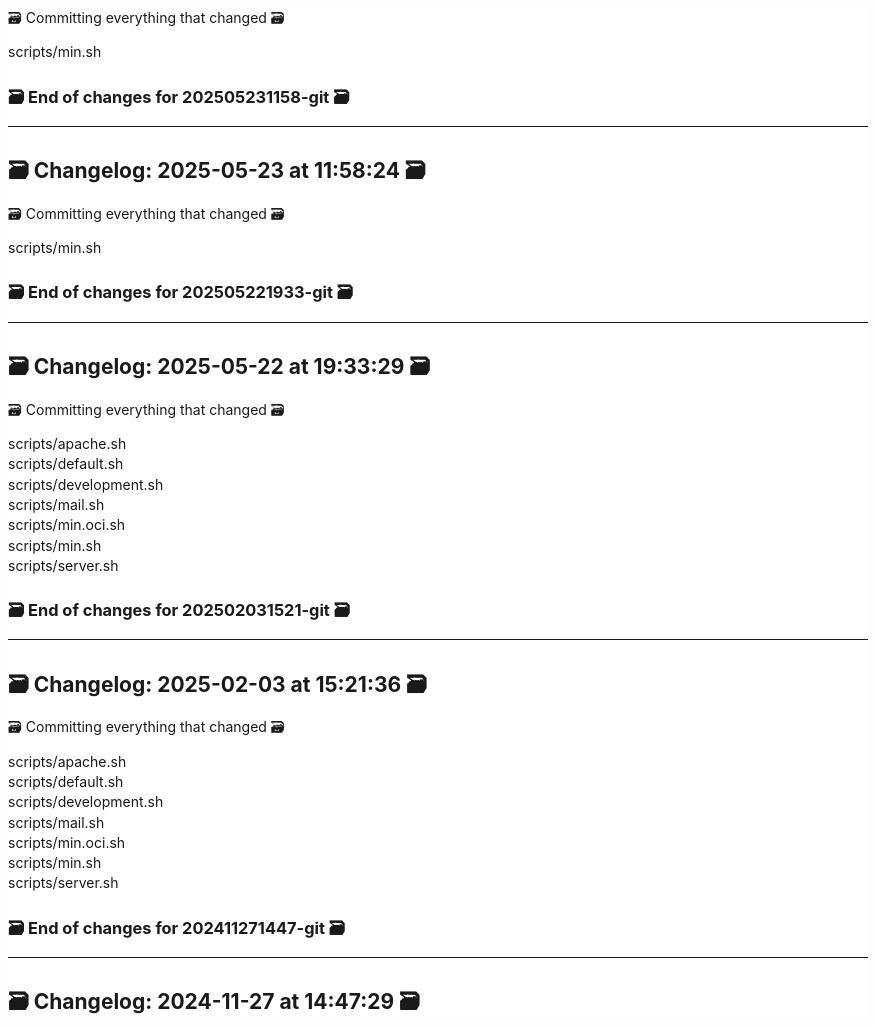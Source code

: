 🗃️ Committing everything that changed 🗃️  
  
  
scripts/min.sh  


### 🗃️ End of changes for 202505231158-git 🗃️  

----  
## 🗃️ Changelog: 2025-05-23 at 11:58:24 🗃️  

🗃️ Committing everything that changed 🗃️  
  
  
scripts/min.sh  


### 🗃️ End of changes for 202505221933-git 🗃️  

----  
## 🗃️ Changelog: 2025-05-22 at 19:33:29 🗃️  

🗃️ Committing everything that changed 🗃️  
  
  
scripts/apache.sh  
scripts/default.sh  
scripts/development.sh  
scripts/mail.sh  
scripts/min.oci.sh  
scripts/min.sh  
scripts/server.sh  


### 🗃️ End of changes for 202502031521-git 🗃️  

----  
## 🗃️ Changelog: 2025-02-03 at 15:21:36 🗃️  

🗃️ Committing everything that changed 🗃️  
  
  
scripts/apache.sh  
scripts/default.sh  
scripts/development.sh  
scripts/mail.sh  
scripts/min.oci.sh  
scripts/min.sh  
scripts/server.sh  


### 🗃️ End of changes for 202411271447-git 🗃️  

----  
## 🗃️ Changelog: 2024-11-27 at 14:47:29 🗃️  
